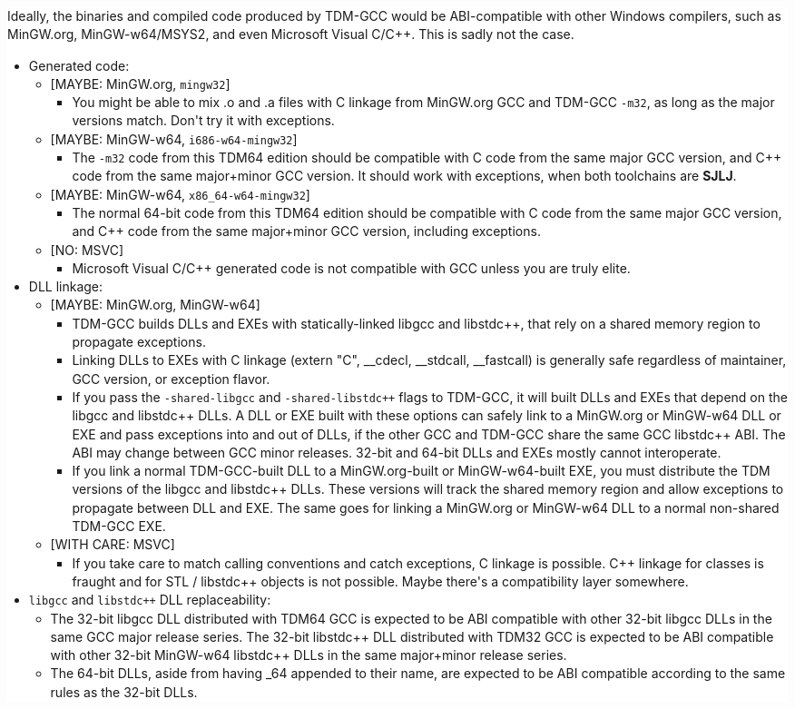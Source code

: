 Ideally, the binaries and compiled code produced by TDM-GCC would be
ABI-compatible with other Windows compilers, such as MinGW.org, MinGW-w64/MSYS2,
and even Microsoft Visual C/C++. This is sadly not the case.

* Generated code:
  * [MAYBE: MinGW.org, `mingw32`]
    * You might be able to mix .o and .a files with C linkage from MinGW.org GCC
      and TDM-GCC `-m32`, as long as the major versions match. Don't try it with
      exceptions.
  * [MAYBE: MinGW-w64, `i686-w64-mingw32`]
    * The `-m32` code from this TDM64 edition should be compatible with C code
      from the same major GCC version, and C++ code from the same major+minor
      GCC version. It should work with exceptions, when both toolchains are
      **SJLJ**.
  * [MAYBE: MinGW-w64, `x86_64-w64-mingw32`]
    * The normal 64-bit code from this TDM64 edition should be compatible with C
      code from the same major GCC version, and C++ code from the same
      major+minor GCC version, including exceptions.
  * [NO: MSVC]
    * Microsoft Visual C/C++ generated code is not compatible with GCC unless
      you are truly elite.
* DLL linkage:
  * [MAYBE: MinGW.org, MinGW-w64]
    * TDM-GCC builds DLLs and EXEs with statically-linked libgcc and libstdc++,
      that rely on a shared memory region to propagate exceptions.
    * Linking DLLs to EXEs with C linkage (extern "C", __cdecl, __stdcall,
      __fastcall) is generally safe regardless of maintainer, GCC version, or
      exception flavor.
    * If you pass the `-shared-libgcc` and `-shared-libstdc++` flags to TDM-GCC,
      it will built DLLs and EXEs that depend on the libgcc and libstdc++ DLLs.
      A DLL or EXE built with these options can safely link to a MinGW.org or
      MinGW-w64 DLL or EXE and pass exceptions into and out of DLLs, if the
      other GCC and TDM-GCC share the same GCC libstdc++ ABI. The ABI may change
      between GCC minor releases. 32-bit and 64-bit DLLs and EXEs mostly cannot interoperate.
    * If you link a normal TDM-GCC-built DLL to a MinGW.org-built or
      MinGW-w64-built EXE, you must distribute the TDM versions of the libgcc
      and libstdc++ DLLs. These versions will track the shared memory region and
      allow exceptions to propagate between DLL and EXE. The same goes for
      linking a MinGW.org or MinGW-w64 DLL to a normal non-shared TDM-GCC EXE.
  * [WITH CARE: MSVC]
    * If you take care to match calling conventions and catch exceptions, C
      linkage is possible. C++ linkage for classes is fraught and for STL /
      libstdc++ objects is not possible. Maybe there's a compatibility layer
      somewhere.
* `libgcc` and `libstdc++` DLL replaceability:
  * The 32-bit libgcc DLL distributed with TDM64 GCC is expected to be ABI
    compatible with other 32-bit libgcc DLLs in the same GCC major release
    series. The 32-bit libstdc++ DLL distributed with TDM32 GCC is expected to
    be ABI compatible with other 32-bit MinGW-w64 libstdc++ DLLs in the same
    major+minor release series.
  * The 64-bit DLLs, aside from having _64 appended to their name, are expected
    to be ABI compatible according to the same rules as the 32-bit DLLs.
